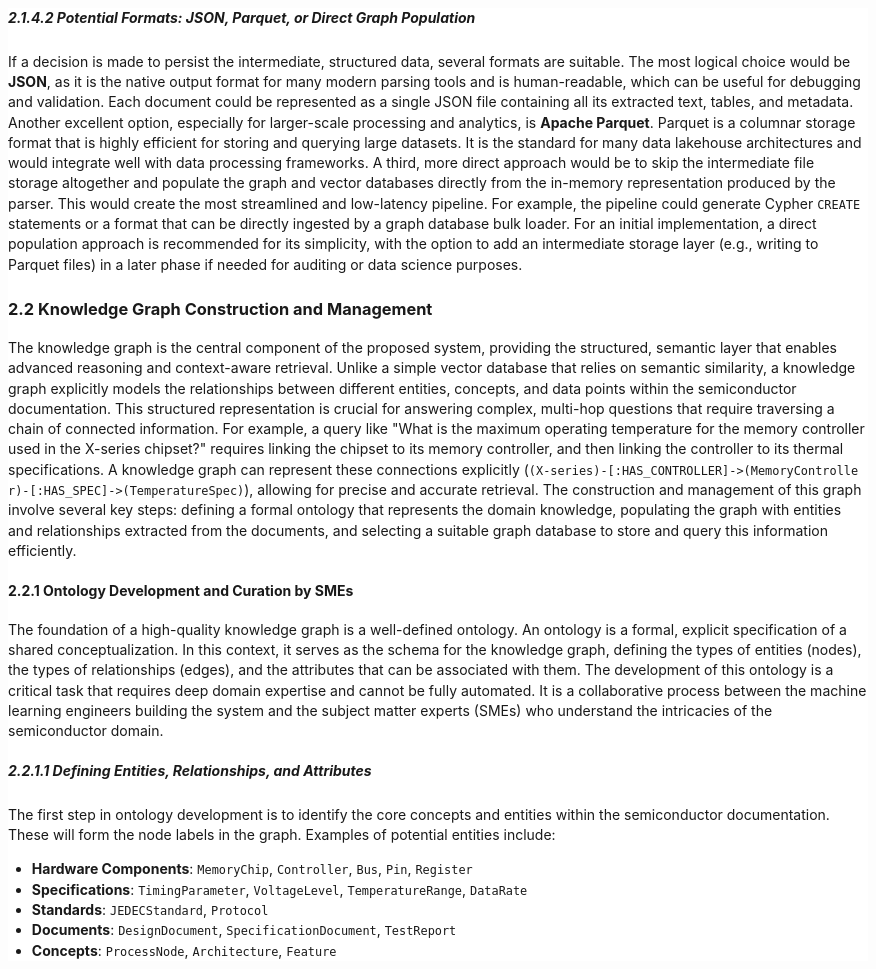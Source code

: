 ##### 2.1.4.2 Potential Formats: JSON, Parquet, or Direct Graph Population

If a decision is made to persist the intermediate, structured data, several formats are suitable. The most logical choice would be **JSON**, as it is the native output format for many modern parsing tools and is human-readable, which can be useful for debugging and validation. Each document could be represented as a single JSON file containing all its extracted text, tables, and metadata. Another excellent option, especially for larger-scale processing and analytics, is **Apache Parquet**. Parquet is a columnar storage format that is highly efficient for storing and querying large datasets. It is the standard for many data lakehouse architectures and would integrate well with data processing frameworks. A third, more direct approach would be to skip the intermediate file storage altogether and populate the graph and vector databases directly from the in-memory representation produced by the parser. This would create the most streamlined and low-latency pipeline. For example, the pipeline could generate Cypher `CREATE` statements or a format that can be directly ingested by a graph database bulk loader. For an initial implementation, a direct population approach is recommended for its simplicity, with the option to add an intermediate storage layer (e.g., writing to Parquet files) in a later phase if needed for auditing or data science purposes.

### 2.2 Knowledge Graph Construction and Management

The knowledge graph is the central component of the proposed system, providing the structured, semantic layer that enables advanced reasoning and context-aware retrieval. Unlike a simple vector database that relies on semantic similarity, a knowledge graph explicitly models the relationships between different entities, concepts, and data points within the semiconductor documentation. This structured representation is crucial for answering complex, multi-hop questions that require traversing a chain of connected information. For example, a query like "What is the maximum operating temperature for the memory controller used in the X-series chipset?" requires linking the chipset to its memory controller, and then linking the controller to its thermal specifications. A knowledge graph can represent these connections explicitly (`(X-series)-[:HAS_CONTROLLER]->(MemoryController)-[:HAS_SPEC]->(TemperatureSpec)`), allowing for precise and accurate retrieval. The construction and management of this graph involve several key steps: defining a formal ontology that represents the domain knowledge, populating the graph with entities and relationships extracted from the documents, and selecting a suitable graph database to store and query this information efficiently.

#### 2.2.1 Ontology Development and Curation by SMEs

The foundation of a high-quality knowledge graph is a well-defined ontology. An ontology is a formal, explicit specification of a shared conceptualization. In this context, it serves as the schema for the knowledge graph, defining the types of entities (nodes), the types of relationships (edges), and the attributes that can be associated with them. The development of this ontology is a critical task that requires deep domain expertise and cannot be fully automated. It is a collaborative process between the machine learning engineers building the system and the subject matter experts (SMEs) who understand the intricacies of the semiconductor domain.

##### 2.2.1.1 Defining Entities, Relationships, and Attributes

The first step in ontology development is to identify the core concepts and entities within the semiconductor documentation. These will form the node labels in the graph. Examples of potential entities include:

*   **Hardware Components**: `MemoryChip`, `Controller`, `Bus`, `Pin`, `Register`
*   **Specifications**: `TimingParameter`, `VoltageLevel`, `TemperatureRange`, `DataRate`
*   **Standards**: `JEDECStandard`, `Protocol`
*   **Documents**: `DesignDocument`, `SpecificationDocument`, `TestReport`
*   **Concepts**: `ProcessNode`, `Architecture`, `Feature`
